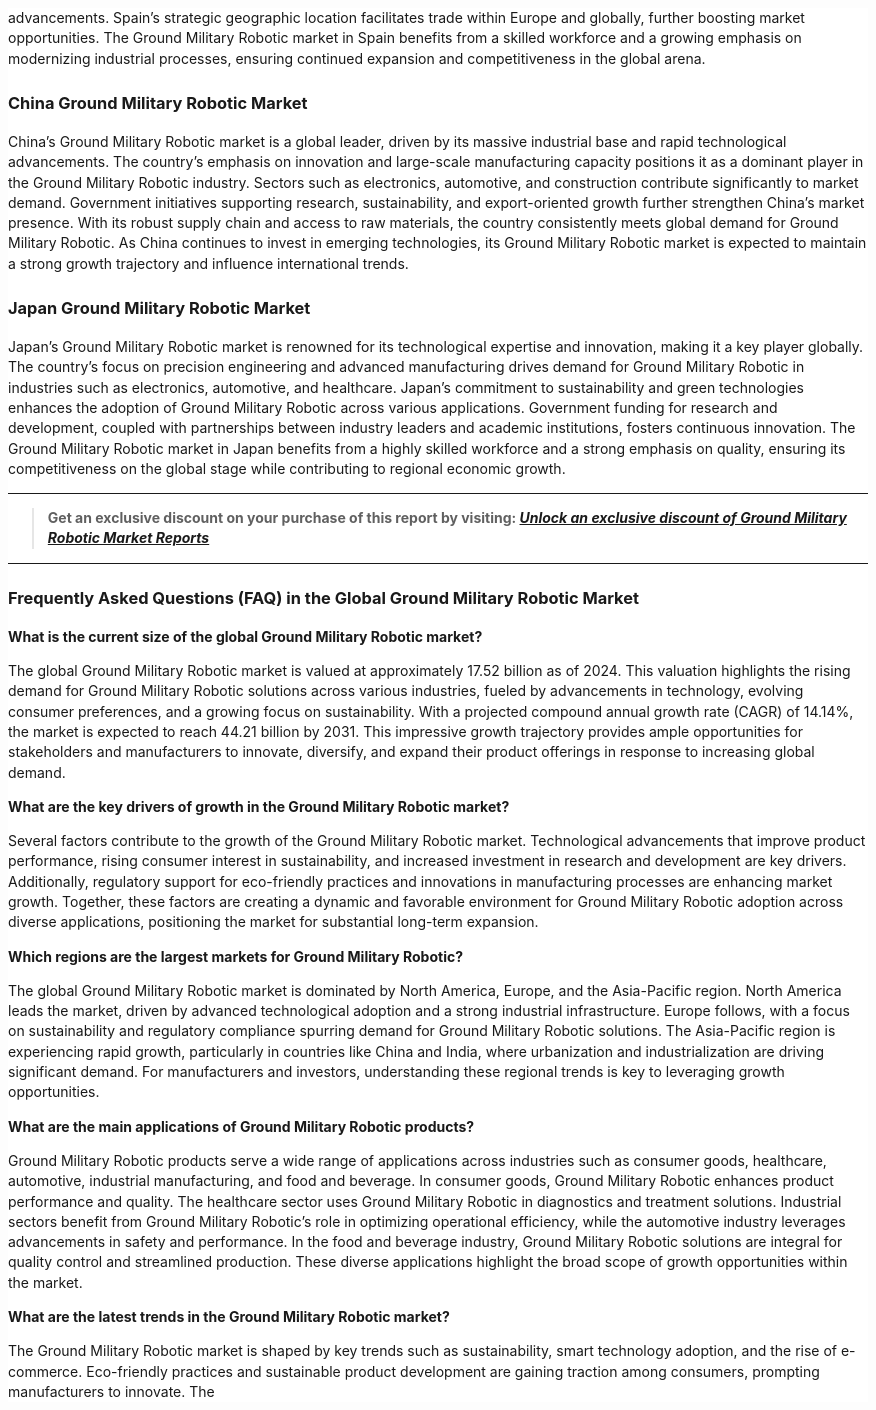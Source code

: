 advancements. Spain&rsquo;s strategic geographic location facilitates trade within Europe and globally, further boosting market opportunities. The Ground Military Robotic market in Spain benefits from a skilled workforce and a growing emphasis on modernizing industrial processes, ensuring continued expansion and competitiveness in the global arena.</p><h3>China Ground Military Robotic Market</h3><p>China&rsquo;s Ground Military Robotic market is a global leader, driven by its massive industrial base and rapid technological advancements. The country&rsquo;s emphasis on innovation and large-scale manufacturing capacity positions it as a dominant player in the Ground Military Robotic industry. Sectors such as electronics, automotive, and construction contribute significantly to market demand. Government initiatives supporting research, sustainability, and export-oriented growth further strengthen China&rsquo;s market presence. With its robust supply chain and access to raw materials, the country consistently meets global demand for Ground Military Robotic. As China continues to invest in emerging technologies, its Ground Military Robotic market is expected to maintain a strong growth trajectory and influence international trends.</p><h3>Japan Ground Military Robotic Market</h3><p>Japan&rsquo;s Ground Military Robotic market is renowned for its technological expertise and innovation, making it a key player globally. The country&rsquo;s focus on precision engineering and advanced manufacturing drives demand for Ground Military Robotic in industries such as electronics, automotive, and healthcare. Japan&rsquo;s commitment to sustainability and green technologies enhances the adoption of Ground Military Robotic across various applications. Government funding for research and development, coupled with partnerships between industry leaders and academic institutions, fosters continuous innovation. The Ground Military Robotic market in Japan benefits from a highly skilled workforce and a strong emphasis on quality, ensuring its competitiveness on the global stage while contributing to regional economic growth.</p><hr /><blockquote><p><strong>Get an exclusive discount on your purchase of this report by visiting: <em><a href="://marketresearchpulse.com/ask-for-discount/137993?utm_source=Github&amp;utm_medium=023">Unlock an exclusive discount of Ground Military Robotic Market Reports</a></em>&nbsp;</strong></p></blockquote><hr /><h3>Frequently Asked Questions (FAQ) in the Global Ground Military Robotic Market</h3><p><strong>What is the current size of the global Ground Military Robotic market?</strong></p><p>The global Ground Military Robotic market is valued at approximately 17.52 billion as of 2024. This valuation highlights the rising demand for Ground Military Robotic solutions across various industries, fueled by advancements in technology, evolving consumer preferences, and a growing focus on sustainability. With a projected compound annual growth rate (CAGR) of 14.14%, the market is expected to reach 44.21 billion by 2031. This impressive growth trajectory provides ample opportunities for stakeholders and manufacturers to innovate, diversify, and expand their product offerings in response to increasing global demand.</p><p><strong>What are the key drivers of growth in the Ground Military Robotic market?</strong></p><p>Several factors contribute to the growth of the Ground Military Robotic market. Technological advancements that improve product performance, rising consumer interest in sustainability, and increased investment in research and development are key drivers. Additionally, regulatory support for eco-friendly practices and innovations in manufacturing processes are enhancing market growth. Together, these factors are creating a dynamic and favorable environment for Ground Military Robotic adoption across diverse applications, positioning the market for substantial long-term expansion.</p><p><strong>Which regions are the largest markets for Ground Military Robotic?</strong></p><p>The global Ground Military Robotic market is dominated by North America, Europe, and the Asia-Pacific region. North America leads the market, driven by advanced technological adoption and a strong industrial infrastructure. Europe follows, with a focus on sustainability and regulatory compliance spurring demand for Ground Military Robotic solutions. The Asia-Pacific region is experiencing rapid growth, particularly in countries like China and India, where urbanization and industrialization are driving significant demand. For manufacturers and investors, understanding these regional trends is key to leveraging growth opportunities.</p><p><strong>What are the main applications of Ground Military Robotic products?</strong></p><p>Ground Military Robotic products serve a wide range of applications across industries such as consumer goods, healthcare, automotive, industrial manufacturing, and food and beverage. In consumer goods, Ground Military Robotic enhances product performance and quality. The healthcare sector uses Ground Military Robotic in diagnostics and treatment solutions. Industrial sectors benefit from Ground Military Robotic&rsquo;s role in optimizing operational efficiency, while the automotive industry leverages advancements in safety and performance. In the food and beverage industry, Ground Military Robotic solutions are integral for quality control and streamlined production. These diverse applications highlight the broad scope of growth opportunities within the market.</p><p><strong>What are the latest trends in the Ground Military Robotic market?</strong></p><p>The Ground Military Robotic market is shaped by key trends such as sustainability, smart technology adoption, and the rise of e-commerce. Eco-friendly practices and sustainable product development are gaining traction among consumers, prompting manufacturers to innovate. The